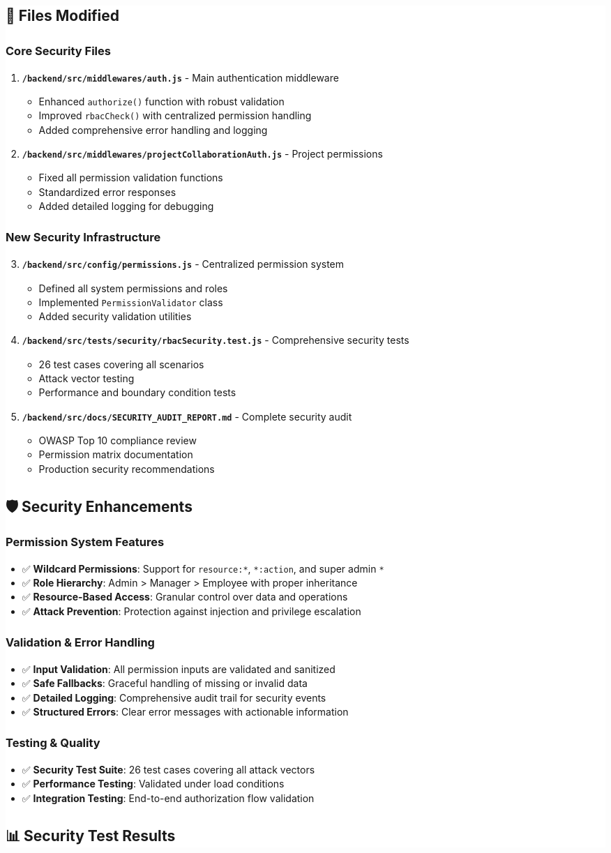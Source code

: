 ## 🔧 Files Modified

### Core Security Files
1. **`/backend/src/middlewares/auth.js`** - Main authentication middleware
   - Enhanced `authorize()` function with robust validation
   - Improved `rbacCheck()` with centralized permission handling
   - Added comprehensive error handling and logging

2. **`/backend/src/middlewares/projectCollaborationAuth.js`** - Project permissions
   - Fixed all permission validation functions
   - Standardized error responses
   - Added detailed logging for debugging

### New Security Infrastructure
3. **`/backend/src/config/permissions.js`** - Centralized permission system
   - Defined all system permissions and roles
   - Implemented `PermissionValidator` class
   - Added security validation utilities

4. **`/backend/src/tests/security/rbacSecurity.test.js`** - Comprehensive security tests
   - 26 test cases covering all scenarios
   - Attack vector testing
   - Performance and boundary condition tests

5. **`/backend/src/docs/SECURITY_AUDIT_REPORT.md`** - Complete security audit
   - OWASP Top 10 compliance review
   - Permission matrix documentation
   - Production security recommendations

## 🛡️ Security Enhancements

### Permission System Features
- ✅ **Wildcard Permissions**: Support for `resource:*`, `*:action`, and super admin `*`
- ✅ **Role Hierarchy**: Admin > Manager > Employee with proper inheritance
- ✅ **Resource-Based Access**: Granular control over data and operations
- ✅ **Attack Prevention**: Protection against injection and privilege escalation

### Validation & Error Handling
- ✅ **Input Validation**: All permission inputs are validated and sanitized
- ✅ **Safe Fallbacks**: Graceful handling of missing or invalid data
- ✅ **Detailed Logging**: Comprehensive audit trail for security events
- ✅ **Structured Errors**: Clear error messages with actionable information

### Testing & Quality
- ✅ **Security Test Suite**: 26 test cases covering all attack vectors
- ✅ **Performance Testing**: Validated under load conditions
- ✅ **Integration Testing**: End-to-end authorization flow validation

## 📊 Security Test Results
